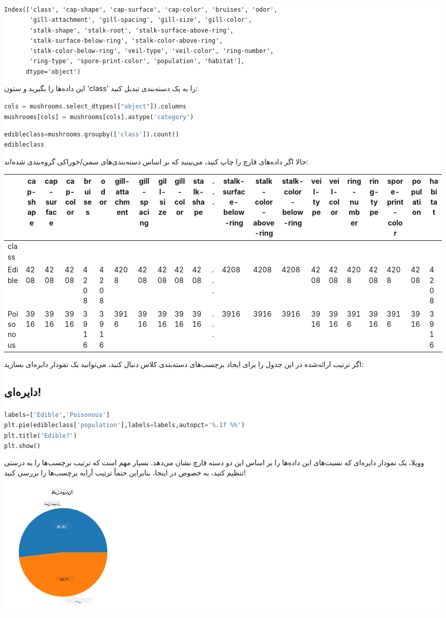 ```output
Index(['class', 'cap-shape', 'cap-surface', 'cap-color', 'bruises', 'odor',
       'gill-attachment', 'gill-spacing', 'gill-size', 'gill-color',
       'stalk-shape', 'stalk-root', 'stalk-surface-above-ring',
       'stalk-surface-below-ring', 'stalk-color-above-ring',
       'stalk-color-below-ring', 'veil-type', 'veil-color', 'ring-number',
       'ring-type', 'spore-print-color', 'population', 'habitat'],
      dtype='object')
```  
این داده‌ها را بگیرید و ستون 'class' را به یک دسته‌بندی تبدیل کنید:

```python
cols = mushrooms.select_dtypes(["object"]).columns
mushrooms[cols] = mushrooms[cols].astype('category')
```

```python
edibleclass=mushrooms.groupby(['class']).count()
edibleclass
```

حالا اگر داده‌های قارچ را چاپ کنید، می‌بینید که بر اساس دسته‌بندی‌های سمی/خوراکی گروه‌بندی شده‌اند:

|           | cap-shape | cap-surface | cap-color | bruises | odor | gill-attachment | gill-spacing | gill-size | gill-color | stalk-shape | ... | stalk-surface-below-ring | stalk-color-above-ring | stalk-color-below-ring | veil-type | veil-color | ring-number | ring-type | spore-print-color | population | habitat |
| --------- | --------- | ----------- | --------- | ------- | ---- | --------------- | ------------ | --------- | ---------- | ----------- | --- | ------------------------ | ---------------------- | ---------------------- | --------- | ---------- | ----------- | --------- | ----------------- | ---------- | ------- |
| class     |           |             |           |         |      |                 |              |           |            |             |     |                          |                        |                        |           |            |             |           |                   |            |         |
| Edible    | 4208      | 4208        | 4208      | 4208    | 4208 | 4208            | 4208         | 4208      | 4208       | 4208        | ... | 4208                     | 4208                   | 4208                   | 4208      | 4208       | 4208        | 4208      | 4208              | 4208       | 4208    |
| Poisonous | 3916      | 3916        | 3916      | 3916    | 3916 | 3916            | 3916         | 3916      | 3916       | 3916        | ... | 3916                     | 3916                   | 3916                   | 3916      | 3916       | 3916        | 3916      | 3916              | 3916       | 3916    |

اگر ترتیب ارائه‌شده در این جدول را برای ایجاد برچسب‌های دسته‌بندی کلاس دنبال کنید، می‌توانید یک نمودار دایره‌ای بسازید:

## دایره‌ای!

```python
labels=['Edible','Poisonous']
plt.pie(edibleclass['population'],labels=labels,autopct='%.1f %%')
plt.title('Edible?')
plt.show()
```  
وویلا، یک نمودار دایره‌ای که نسبت‌های این داده‌ها را بر اساس این دو دسته قارچ نشان می‌دهد. بسیار مهم است که ترتیب برچسب‌ها را به درستی تنظیم کنید، به خصوص در اینجا، بنابراین حتماً ترتیب آرایه برچسب‌ها را بررسی کنید!

![نمودار دایره‌ای](../../../../translated_images/pie1-wb.e201f2fcc335413143ce37650fb7f5f0bb21358e7823a327ed8644dfb84be9db.fa.png)
